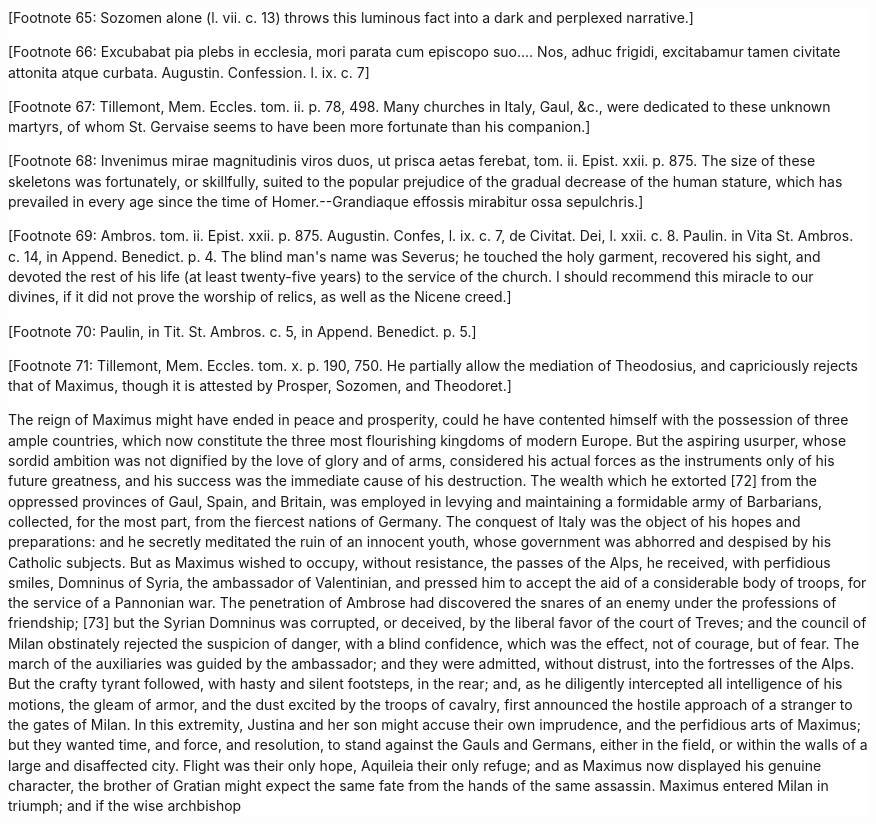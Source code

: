 [Footnote 65: Sozomen alone (l. vii. c. 13) throws this luminous fact
into a dark and perplexed narrative.]

[Footnote 66: Excubabat pia plebs in ecclesia, mori parata cum episcopo
suo.... Nos, adhuc frigidi, excitabamur tamen civitate attonita atque
curbata. Augustin. Confession. l. ix. c. 7]

[Footnote 67: Tillemont, Mem. Eccles. tom. ii. p. 78, 498. Many churches
in Italy, Gaul, &c., were dedicated to these unknown martyrs, of whom
St. Gervaise seems to have been more fortunate than his companion.]

[Footnote 68: Invenimus mirae magnitudinis viros duos, ut prisca aetas
ferebat, tom. ii. Epist. xxii. p. 875. The size of these skeletons
was fortunately, or skillfully, suited to the popular prejudice of the
gradual decrease of the human stature, which has prevailed in every age
since the time of Homer.--Grandiaque effossis mirabitur ossa sepulchris.]

[Footnote 69: Ambros. tom. ii. Epist. xxii. p. 875. Augustin. Confes, l.
ix. c. 7, de Civitat. Dei, l. xxii. c. 8. Paulin. in Vita St. Ambros.
c. 14, in Append. Benedict. p. 4. The blind man's name was Severus; he
touched the holy garment, recovered his sight, and devoted the rest of
his life (at least twenty-five years) to the service of the church. I
should recommend this miracle to our divines, if it did not prove the
worship of relics, as well as the Nicene creed.]

[Footnote 70: Paulin, in Tit. St. Ambros. c. 5, in Append. Benedict. p.
5.]

[Footnote 71: Tillemont, Mem. Eccles. tom. x. p. 190, 750. He partially
allow the mediation of Theodosius, and capriciously rejects that of
Maximus, though it is attested by Prosper, Sozomen, and Theodoret.]

The reign of Maximus might have ended in peace and prosperity, could
he have contented himself with the possession of three ample countries,
which now constitute the three most flourishing kingdoms of modern
Europe. But the aspiring usurper, whose sordid ambition was not
dignified by the love of glory and of arms, considered his actual forces
as the instruments only of his future greatness, and his success was the
immediate cause of his destruction. The wealth which he extorted [72]
from the oppressed provinces of Gaul, Spain, and Britain, was employed
in levying and maintaining a formidable army of Barbarians, collected,
for the most part, from the fiercest nations of Germany. The conquest
of Italy was the object of his hopes and preparations: and he secretly
meditated the ruin of an innocent youth, whose government was abhorred
and despised by his Catholic subjects. But as Maximus wished to occupy,
without resistance, the passes of the Alps, he received, with perfidious
smiles, Domninus of Syria, the ambassador of Valentinian, and pressed
him to accept the aid of a considerable body of troops, for the service
of a Pannonian war. The penetration of Ambrose had discovered the snares
of an enemy under the professions of friendship; [73] but the Syrian
Domninus was corrupted, or deceived, by the liberal favor of the court
of Treves; and the council of Milan obstinately rejected the suspicion
of danger, with a blind confidence, which was the effect, not of
courage, but of fear. The march of the auxiliaries was guided by
the ambassador; and they were admitted, without distrust, into the
fortresses of the Alps. But the crafty tyrant followed, with hasty and
silent footsteps, in the rear; and, as he diligently intercepted all
intelligence of his motions, the gleam of armor, and the dust excited
by the troops of cavalry, first announced the hostile approach of a
stranger to the gates of Milan. In this extremity, Justina and her son
might accuse their own imprudence, and the perfidious arts of Maximus;
but they wanted time, and force, and resolution, to stand against the
Gauls and Germans, either in the field, or within the walls of a large
and disaffected city. Flight was their only hope, Aquileia their only
refuge; and as Maximus now displayed his genuine character, the brother
of Gratian might expect the same fate from the hands of the same
assassin. Maximus entered Milan in triumph; and if the wise archbishop
